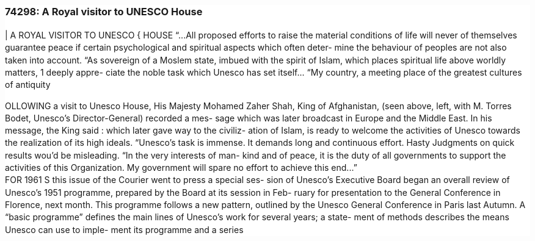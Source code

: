 
### 74298: A Royal visitor to UNESCO House

| A 
ROYAL 
VISITOR 
TO 
UNESCO 
{ HOUSE 
“...All proposed efforts to raise 
the material conditions of life will 
never of themselves guarantee 
peace if certain psychological and 
spiritual aspects which often deter- 
mine the behaviour of peoples are 
not also taken into account. 
“As sovereign of a Moslem state, 
imbued with the spirit of Islam, 
which places spiritual life above 
worldly matters, 1 deeply appre- 
ciate the noble task which Unesco 
has set itself... 
“My country, a meeting place of 
the greatest cultures of antiquity   
  
OLLOWING a visit to Unesco House, His Majesty Mohamed 
Zaher Shah, King of Afghanistan, (seen above, left, with 
M. Torres Bodet, Unesco’s Director-General) recorded a mes- 
sage which was later broadcast in Europe and the Middle East. 
In his message, the King said : 
which later gave way to the civiliz- 
ation of Islam, is ready to welcome 
the activities of Unesco towards 
the realization of its high ideals. 
“Unesco’s task is immense. It 
demands long and continuous 
effort. Hasty Judgments on quick 
results wou’d be misleading. 
“In the very interests of man- 
kind and of peace, it is the duty of 
all governments to support the 
activities of this Organization. 
My government will spare no effort 
to achieve this end...”   
FOR 1961 
S this issue of the Courier 
went to press a special ses- 
sion of Unesco’s Executive 
Board began an overall review of 
Unesco’s 1951 programme, prepared 
by the Board at its session in Feb- 
ruary for presentation to the 
General Conference in Florence, 
next month. 
This programme follows a new 
pattern, outlined by the Unesco 
General Conference in Paris last 
Autumn. A “basic programme” 
defines the main lines of Unesco’s 
work for several years; a state- 
ment of methods describes the 
means Unesco can use to imple- 
ment its programme and a series 
